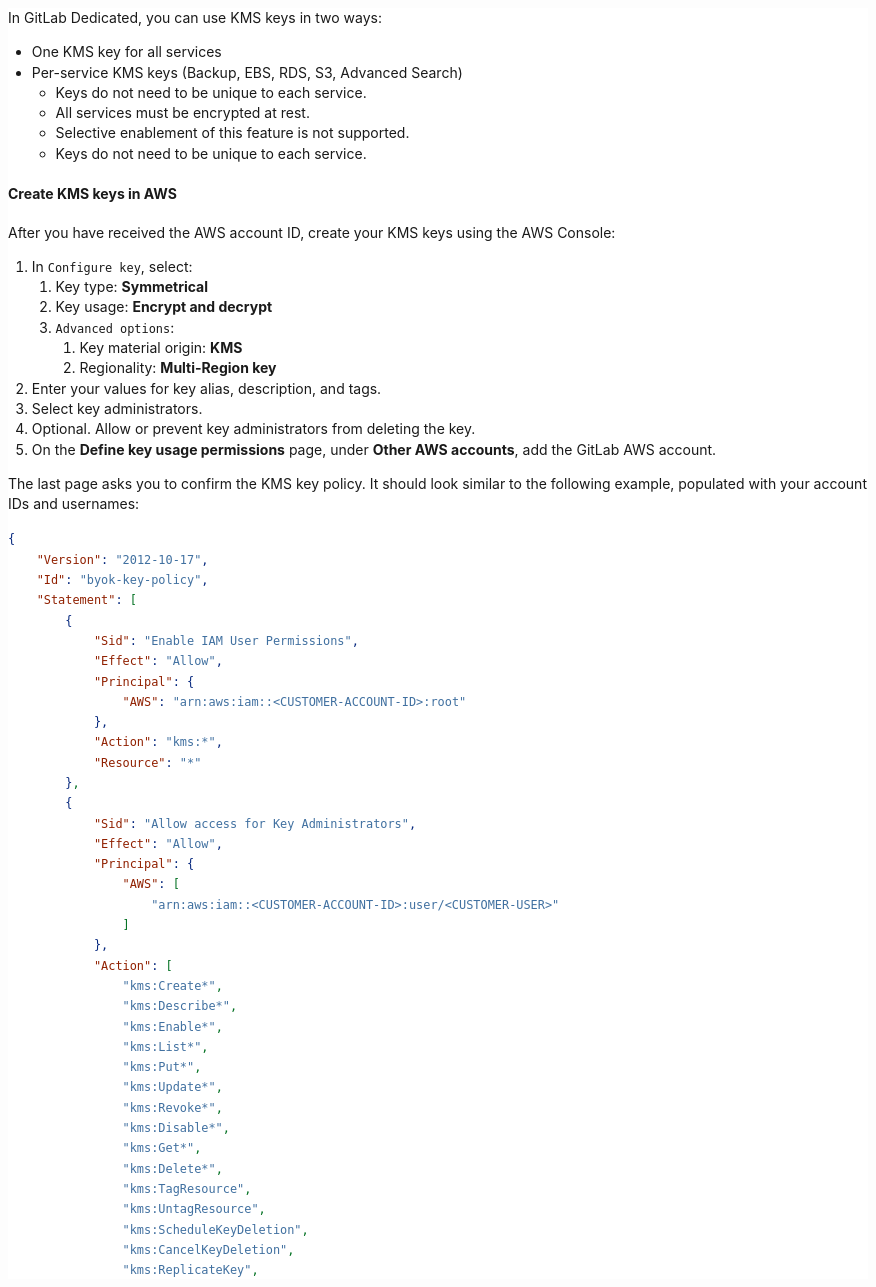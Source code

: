 In GitLab Dedicated, you can use KMS keys in two ways:

- One KMS key for all services
- Per-service KMS keys (Backup, EBS, RDS, S3, Advanced Search)
  - Keys do not need to be unique to each service.
  - All services must be encrypted at rest.
  - Selective enablement of this feature is not supported.
  - Keys do not need to be unique to each service.

#### Create KMS keys in AWS

After you have received the AWS account ID, create your KMS keys using the AWS Console:

1. In `Configure key`, select:
   1. Key type: **Symmetrical**
   1. Key usage: **Encrypt and decrypt**
   1. `Advanced options`:
      1. Key material origin: **KMS**
      1. Regionality: **Multi-Region key**
1. Enter your values for key alias, description, and tags.
1. Select key administrators.
1. Optional. Allow or prevent key administrators from deleting the key.
1. On the **Define key usage permissions** page, under **Other AWS accounts**, add the GitLab AWS account.

The last page asks you to confirm the KMS key policy. It should look similar to the following example, populated with your account IDs and usernames:

```json
{
    "Version": "2012-10-17",
    "Id": "byok-key-policy",
    "Statement": [
        {
            "Sid": "Enable IAM User Permissions",
            "Effect": "Allow",
            "Principal": {
                "AWS": "arn:aws:iam::<CUSTOMER-ACCOUNT-ID>:root"
            },
            "Action": "kms:*",
            "Resource": "*"
        },
        {
            "Sid": "Allow access for Key Administrators",
            "Effect": "Allow",
            "Principal": {
                "AWS": [
                    "arn:aws:iam::<CUSTOMER-ACCOUNT-ID>:user/<CUSTOMER-USER>"
                ]
            },
            "Action": [
                "kms:Create*",
                "kms:Describe*",
                "kms:Enable*",
                "kms:List*",
                "kms:Put*",
                "kms:Update*",
                "kms:Revoke*",
                "kms:Disable*",
                "kms:Get*",
                "kms:Delete*",
                "kms:TagResource",
                "kms:UntagResource",
                "kms:ScheduleKeyDeletion",
                "kms:CancelKeyDeletion",
                "kms:ReplicateKey",
```